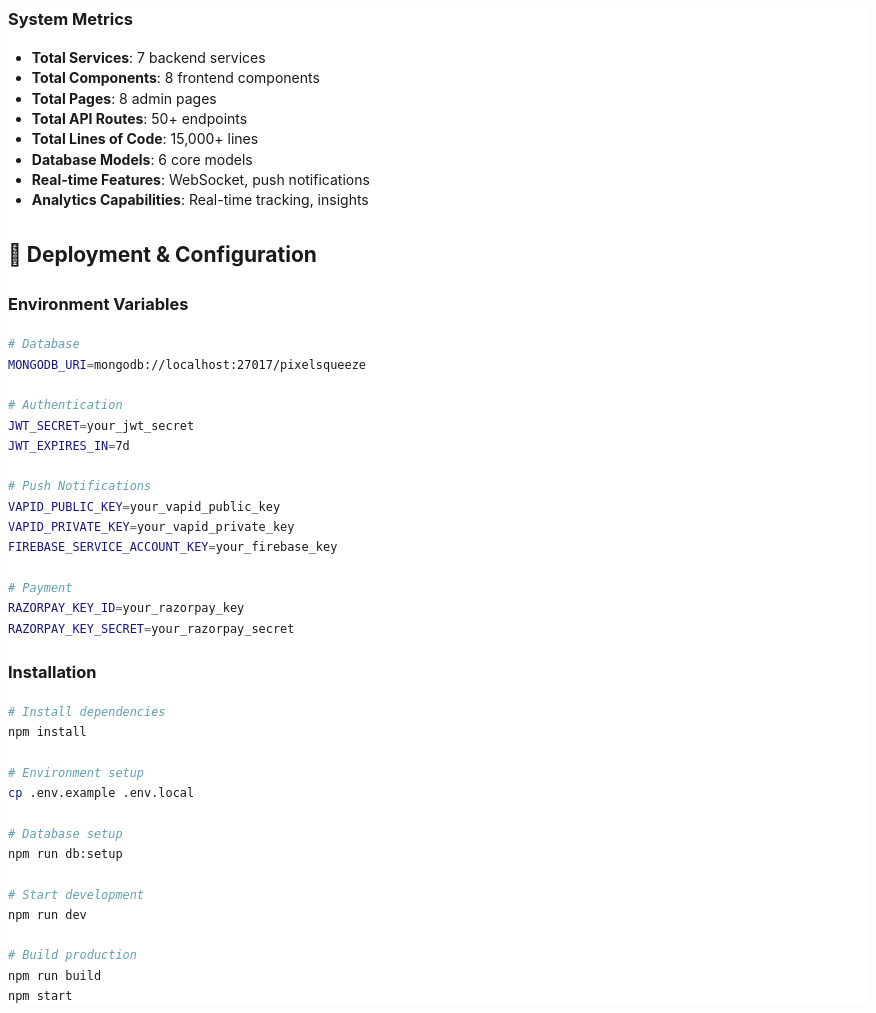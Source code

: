 ### System Metrics
- **Total Services**: 7 backend services
- **Total Components**: 8 frontend components
- **Total Pages**: 8 admin pages
- **Total API Routes**: 50+ endpoints
- **Total Lines of Code**: 15,000+ lines
- **Database Models**: 6 core models
- **Real-time Features**: WebSocket, push notifications
- **Analytics Capabilities**: Real-time tracking, insights

## 🚀 Deployment & Configuration

### Environment Variables
```bash
# Database
MONGODB_URI=mongodb://localhost:27017/pixelsqueeze

# Authentication
JWT_SECRET=your_jwt_secret
JWT_EXPIRES_IN=7d

# Push Notifications
VAPID_PUBLIC_KEY=your_vapid_public_key
VAPID_PRIVATE_KEY=your_vapid_private_key
FIREBASE_SERVICE_ACCOUNT_KEY=your_firebase_key

# Payment
RAZORPAY_KEY_ID=your_razorpay_key
RAZORPAY_KEY_SECRET=your_razorpay_secret
```

### Installation
```bash
# Install dependencies
npm install

# Environment setup
cp .env.example .env.local

# Database setup
npm run db:setup

# Start development
npm run dev

# Build production
npm run build
npm start
```
